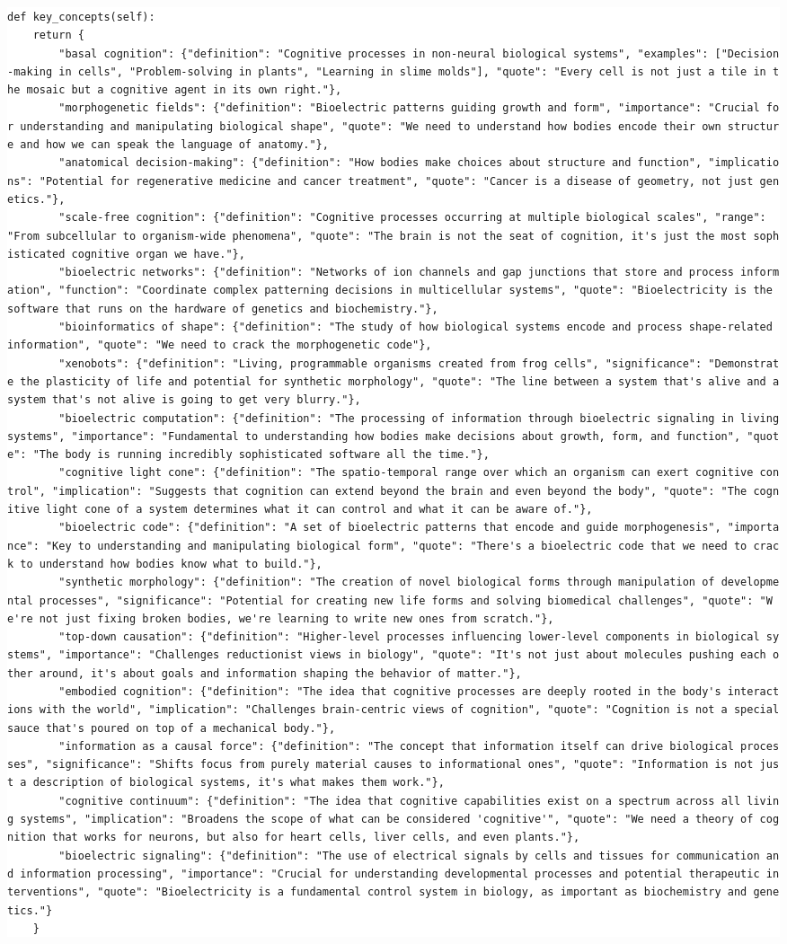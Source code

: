 
    def key_concepts(self):
        return {
            "basal cognition": {"definition": "Cognitive processes in non-neural biological systems", "examples": ["Decision-making in cells", "Problem-solving in plants", "Learning in slime molds"], "quote": "Every cell is not just a tile in the mosaic but a cognitive agent in its own right."},
            "morphogenetic fields": {"definition": "Bioelectric patterns guiding growth and form", "importance": "Crucial for understanding and manipulating biological shape", "quote": "We need to understand how bodies encode their own structure and how we can speak the language of anatomy."},
            "anatomical decision-making": {"definition": "How bodies make choices about structure and function", "implications": "Potential for regenerative medicine and cancer treatment", "quote": "Cancer is a disease of geometry, not just genetics."},
            "scale-free cognition": {"definition": "Cognitive processes occurring at multiple biological scales", "range": "From subcellular to organism-wide phenomena", "quote": "The brain is not the seat of cognition, it's just the most sophisticated cognitive organ we have."},
            "bioelectric networks": {"definition": "Networks of ion channels and gap junctions that store and process information", "function": "Coordinate complex patterning decisions in multicellular systems", "quote": "Bioelectricity is the software that runs on the hardware of genetics and biochemistry."},
            "bioinformatics of shape": {"definition": "The study of how biological systems encode and process shape-related information", "quote": "We need to crack the morphogenetic code"},
            "xenobots": {"definition": "Living, programmable organisms created from frog cells", "significance": "Demonstrate the plasticity of life and potential for synthetic morphology", "quote": "The line between a system that's alive and a system that's not alive is going to get very blurry."},
            "bioelectric computation": {"definition": "The processing of information through bioelectric signaling in living systems", "importance": "Fundamental to understanding how bodies make decisions about growth, form, and function", "quote": "The body is running incredibly sophisticated software all the time."},
            "cognitive light cone": {"definition": "The spatio-temporal range over which an organism can exert cognitive control", "implication": "Suggests that cognition can extend beyond the brain and even beyond the body", "quote": "The cognitive light cone of a system determines what it can control and what it can be aware of."},
            "bioelectric code": {"definition": "A set of bioelectric patterns that encode and guide morphogenesis", "importance": "Key to understanding and manipulating biological form", "quote": "There's a bioelectric code that we need to crack to understand how bodies know what to build."},
            "synthetic morphology": {"definition": "The creation of novel biological forms through manipulation of developmental processes", "significance": "Potential for creating new life forms and solving biomedical challenges", "quote": "We're not just fixing broken bodies, we're learning to write new ones from scratch."},
            "top-down causation": {"definition": "Higher-level processes influencing lower-level components in biological systems", "importance": "Challenges reductionist views in biology", "quote": "It's not just about molecules pushing each other around, it's about goals and information shaping the behavior of matter."},
            "embodied cognition": {"definition": "The idea that cognitive processes are deeply rooted in the body's interactions with the world", "implication": "Challenges brain-centric views of cognition", "quote": "Cognition is not a special sauce that's poured on top of a mechanical body."},
            "information as a causal force": {"definition": "The concept that information itself can drive biological processes", "significance": "Shifts focus from purely material causes to informational ones", "quote": "Information is not just a description of biological systems, it's what makes them work."},
            "cognitive continuum": {"definition": "The idea that cognitive capabilities exist on a spectrum across all living systems", "implication": "Broadens the scope of what can be considered 'cognitive'", "quote": "We need a theory of cognition that works for neurons, but also for heart cells, liver cells, and even plants."},
            "bioelectric signaling": {"definition": "The use of electrical signals by cells and tissues for communication and information processing", "importance": "Crucial for understanding developmental processes and potential therapeutic interventions", "quote": "Bioelectricity is a fundamental control system in biology, as important as biochemistry and genetics."}
        }
